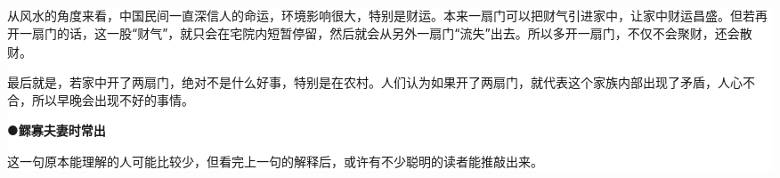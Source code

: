   </div>
 </center>
 <p>
  从风水的角度来看，中国民间一直深信人的命运，环境影响很大，特别是财运。本来一扇门可以把财气引进家中，让家中财运昌盛。但若再开一扇门的话，这一股“财气”，就只会在宅院内短暂停留，然后就会从另外一扇门“流失”出去。所以多开一扇门，不仅不会聚财，还会散财。
 </p>
 <center>
  <div style="max-width: 632px;height:180px; display: none; text-align: center; margin: 0 auto; overflow: hidden;overflow-x: hidden;">
   <div id="taboola-midarticle-thumbnails" style="max-width: 632px;height:180px;overflow: hidden;overflow-x: hidden;">
   </div>
  </div>
  <div>
   <center>
    <div id="div-gpt-ad-1589559869784-0">
    </div>
   </center>
  </div>
 </center>
 <p>
  最后就是，若家中开了两扇门，绝对不是什么好事，特别是在农村。人们认为如果开了两扇门，就代表这个家族内部出现了矛盾，人心不合，所以早晚会出现不好的事情。
 </p>
 <center>
  <div style="max-width: 632px;height:180px; display: none; text-align: center; margin: 0 auto; overflow: hidden;overflow-x: hidden;">
   <div id="taboola-midarticle-thumbnails" style="max-width: 632px;height:180px;overflow: hidden;overflow-x: hidden;">
   </div>
  </div>
  <div>
   <center>
    <div id="div-gpt-ad-1589559869784-0">
    </div>
   </center>
  </div>
 </center>
 <p>
  <strong>
   ●鳏寡夫妻时常出
  </strong>
 </p>
 <center>
  <div style="max-width: 632px;height:180px; display: none; text-align: center; margin: 0 auto; overflow: hidden;overflow-x: hidden;">
   <div id="taboola-midarticle-thumbnails" style="max-width: 632px;height:180px;overflow: hidden;overflow-x: hidden;">
   </div>
  </div>
  <div>
   <center>
    <div id="div-gpt-ad-1589559869784-0">
    </div>
   </center>
  </div>
 </center>
 <p>
  这一句原本能理解的人可能比较少，但看完上一句的解释后，或许有不少聪明的读者能推敲出来。
 </p>
 <center>
  <div style="max-width: 632px;height:180px; display: none; text-align: center; margin: 0 auto; overflow: hidden;overflow-x: hidden;">
   <div id="taboola-midarticle-thumbnails" style="max-width: 632px;height:180px;overflow: hidden;overflow-x: hidden;">